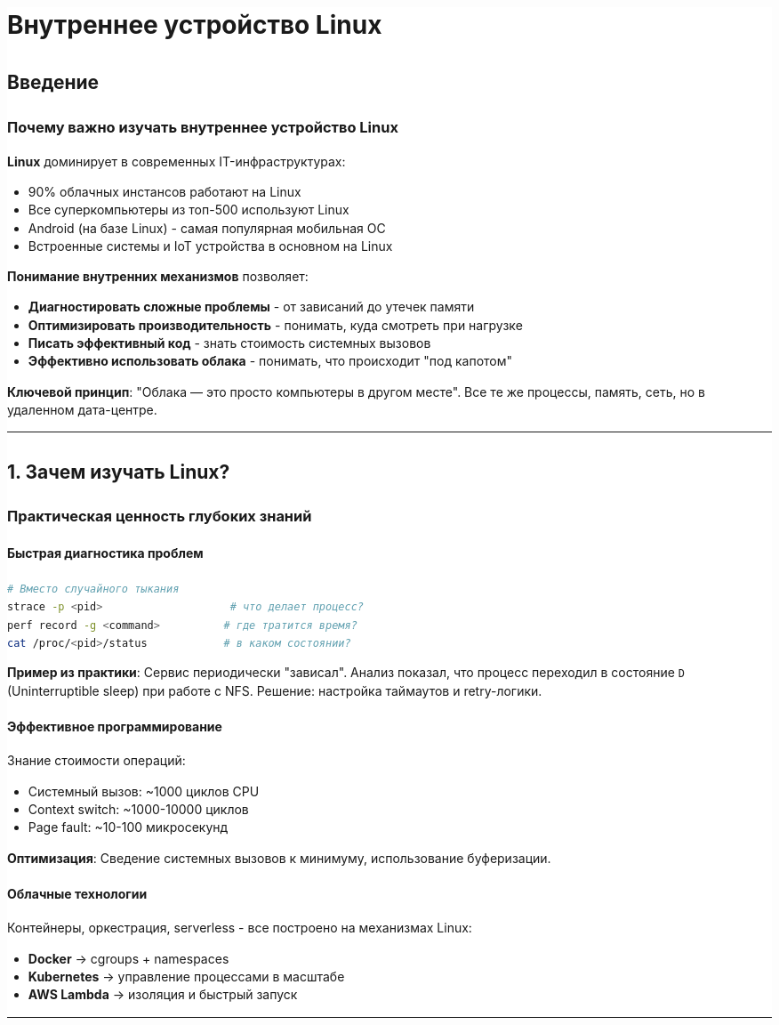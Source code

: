 # Внутреннее устройство Linux

## Введение

### Почему важно изучать внутреннее устройство Linux

**Linux** доминирует в современных IT-инфраструктурах:
- 90% облачных инстансов работают на Linux
- Все суперкомпьютеры из топ-500 используют Linux
- Android (на базе Linux) - самая популярная мобильная ОС
- Встроенные системы и IoT устройства в основном на Linux

**Понимание внутренних механизмов** позволяет:
- **Диагностировать сложные проблемы** - от зависаний до утечек памяти
- **Оптимизировать производительность** - понимать, куда смотреть при нагрузке
- **Писать эффективный код** - знать стоимость системных вызовов
- **Эффективно использовать облака** - понимать, что происходит "под капотом"

**Ключевой принцип**: "Облака — это просто компьютеры в другом месте". Все те же процессы, память, сеть, но в удаленном дата-центре.

---

## 1. Зачем изучать Linux?

### Практическая ценность глубоких знаний

#### Быстрая диагностика проблем
```bash
# Вместо случайного тыкания
strace -p <pid>                    # что делает процесс?
perf record -g <command>          # где тратится время?
cat /proc/<pid>/status            # в каком состоянии?
```

**Пример из практики**: Сервис периодически "зависал". 
Анализ показал, что процесс переходил в состояние `D` (Uninterruptible sleep) при работе с NFS. 
Решение: настройка таймаутов и retry-логики.

#### Эффективное программирование
Знание стоимости операций:
- Системный вызов: ~1000 циклов CPU
- Context switch: ~1000-10000 циклов
- Page fault: ~10-100 микросекунд

**Оптимизация**: Сведение системных вызовов к минимуму, использование буферизации.

#### Облачные технологии
Контейнеры, оркестрация, serverless - все построено на механизмах Linux:
- **Docker** → cgroups + namespaces
- **Kubernetes** → управление процессами в масштабе
- **AWS Lambda** → изоляция и быстрый запуск

---